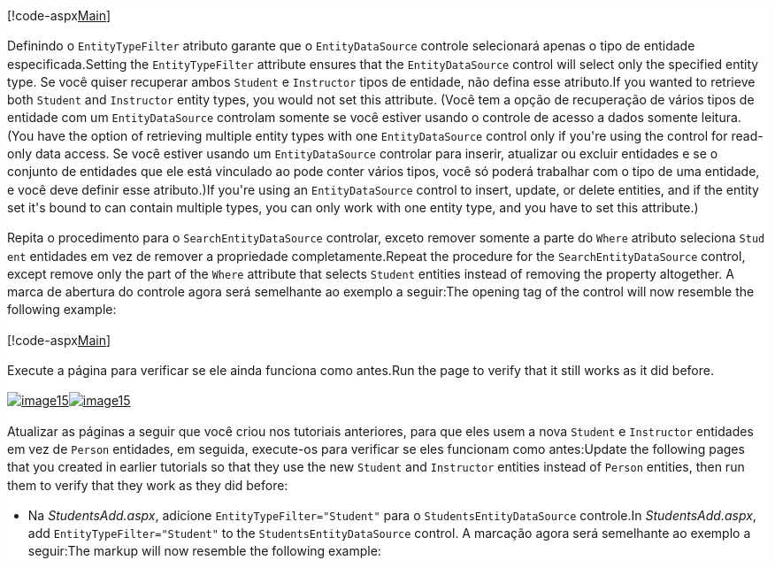 [!code-aspx[Main](the-entity-framework-and-aspnet-getting-started-part-6/samples/sample1.aspx)]

<span data-ttu-id="7d33f-185">Definindo o `EntityTypeFilter` atributo garante que o `EntityDataSource` controle selecionará apenas o tipo de entidade especificada.</span><span class="sxs-lookup"><span data-stu-id="7d33f-185">Setting the `EntityTypeFilter` attribute ensures that the `EntityDataSource` control will select only the specified entity type.</span></span> <span data-ttu-id="7d33f-186">Se você quiser recuperar ambos `Student` e `Instructor` tipos de entidade, não defina esse atributo.</span><span class="sxs-lookup"><span data-stu-id="7d33f-186">If you wanted to retrieve both `Student` and `Instructor` entity types, you would not set this attribute.</span></span> <span data-ttu-id="7d33f-187">(Você tem a opção de recuperação de vários tipos de entidade com um `EntityDataSource` controlam somente se você estiver usando o controle de acesso a dados somente leitura.</span><span class="sxs-lookup"><span data-stu-id="7d33f-187">(You have the option of retrieving multiple entity types with one `EntityDataSource` control only if you're using the control for read-only data access.</span></span> <span data-ttu-id="7d33f-188">Se você estiver usando um `EntityDataSource` controlar para inserir, atualizar ou excluir entidades e se o conjunto de entidades que ele está vinculado ao pode conter vários tipos, você só poderá trabalhar com o tipo de uma entidade, e você deve definir esse atributo.)</span><span class="sxs-lookup"><span data-stu-id="7d33f-188">If you're using an `EntityDataSource` control to insert, update, or delete entities, and if the entity set it's bound to can contain multiple types, you can only work with one entity type, and you have to set this attribute.)</span></span>

<span data-ttu-id="7d33f-189">Repita o procedimento para o `SearchEntityDataSource` controlar, exceto remover somente a parte do `Where` atributo seleciona `Student` entidades em vez de remover a propriedade completamente.</span><span class="sxs-lookup"><span data-stu-id="7d33f-189">Repeat the procedure for the `SearchEntityDataSource` control, except remove only the part of the `Where` attribute that selects `Student` entities instead of removing the property altogether.</span></span> <span data-ttu-id="7d33f-190">A marca de abertura do controle agora será semelhante ao exemplo a seguir:</span><span class="sxs-lookup"><span data-stu-id="7d33f-190">The opening tag of the control will now resemble the following example:</span></span>

[!code-aspx[Main](the-entity-framework-and-aspnet-getting-started-part-6/samples/sample2.aspx)]

<span data-ttu-id="7d33f-191">Execute a página para verificar se ele ainda funciona como antes.</span><span class="sxs-lookup"><span data-stu-id="7d33f-191">Run the page to verify that it still works as it did before.</span></span>

<span data-ttu-id="7d33f-192">[![image15](the-entity-framework-and-aspnet-getting-started-part-6/_static/image28.png)](the-entity-framework-and-aspnet-getting-started-part-6/_static/image27.png)</span><span class="sxs-lookup"><span data-stu-id="7d33f-192">[![image15](the-entity-framework-and-aspnet-getting-started-part-6/_static/image28.png)](the-entity-framework-and-aspnet-getting-started-part-6/_static/image27.png)</span></span>

<span data-ttu-id="7d33f-193">Atualizar as páginas a seguir que você criou nos tutoriais anteriores, para que eles usem a nova `Student` e `Instructor` entidades em vez de `Person` entidades, em seguida, execute-os para verificar se eles funcionam como antes:</span><span class="sxs-lookup"><span data-stu-id="7d33f-193">Update the following pages that you created in earlier tutorials so that they use the new `Student` and `Instructor` entities instead of `Person` entities, then run them to verify that they work as they did before:</span></span>

- <span data-ttu-id="7d33f-194">Na *StudentsAdd.aspx*, adicione `EntityTypeFilter="Student"` para o `StudentsEntityDataSource` controle.</span><span class="sxs-lookup"><span data-stu-id="7d33f-194">In *StudentsAdd.aspx*, add `EntityTypeFilter="Student"` to the `StudentsEntityDataSource` control.</span></span> <span data-ttu-id="7d33f-195">A marcação agora será semelhante ao exemplo a seguir:</span><span class="sxs-lookup"><span data-stu-id="7d33f-195">The markup will now resemble the following example:</span></span> 
